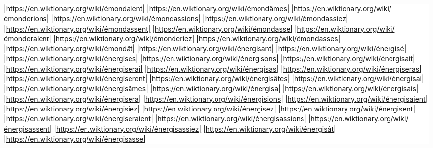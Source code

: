 |https://en.wiktionary.org/wiki/émondaient|
|https://en.wiktionary.org/wiki/émondâmes|
|https://en.wiktionary.org/wiki/émonderions|
|https://en.wiktionary.org/wiki/émondassions|
|https://en.wiktionary.org/wiki/émondassiez|
|https://en.wiktionary.org/wiki/émondassent|
|https://en.wiktionary.org/wiki/émondasse|
|https://en.wiktionary.org/wiki/émonderaient|
|https://en.wiktionary.org/wiki/émonderiez|
|https://en.wiktionary.org/wiki/émondasses|
|https://en.wiktionary.org/wiki/émondât|
|https://en.wiktionary.org/wiki/énergisant|
|https://en.wiktionary.org/wiki/énergisé|
|https://en.wiktionary.org/wiki/énergises|
|https://en.wiktionary.org/wiki/énergisons|
|https://en.wiktionary.org/wiki/énergisait|
|https://en.wiktionary.org/wiki/énergiserai|
|https://en.wiktionary.org/wiki/énergisas|
|https://en.wiktionary.org/wiki/énergiseras|
|https://en.wiktionary.org/wiki/énergisèrent|
|https://en.wiktionary.org/wiki/énergisâtes|
|https://en.wiktionary.org/wiki/énergisai|
|https://en.wiktionary.org/wiki/énergisâmes|
|https://en.wiktionary.org/wiki/énergisa|
|https://en.wiktionary.org/wiki/énergisais|
|https://en.wiktionary.org/wiki/énergisera|
|https://en.wiktionary.org/wiki/énergisions|
|https://en.wiktionary.org/wiki/énergisaient|
|https://en.wiktionary.org/wiki/énergisiez|
|https://en.wiktionary.org/wiki/énergisez|
|https://en.wiktionary.org/wiki/énergisent|
|https://en.wiktionary.org/wiki/énergiseraient|
|https://en.wiktionary.org/wiki/énergisassions|
|https://en.wiktionary.org/wiki/énergisassent|
|https://en.wiktionary.org/wiki/énergisassiez|
|https://en.wiktionary.org/wiki/énergisât|
|https://en.wiktionary.org/wiki/énergisasse|